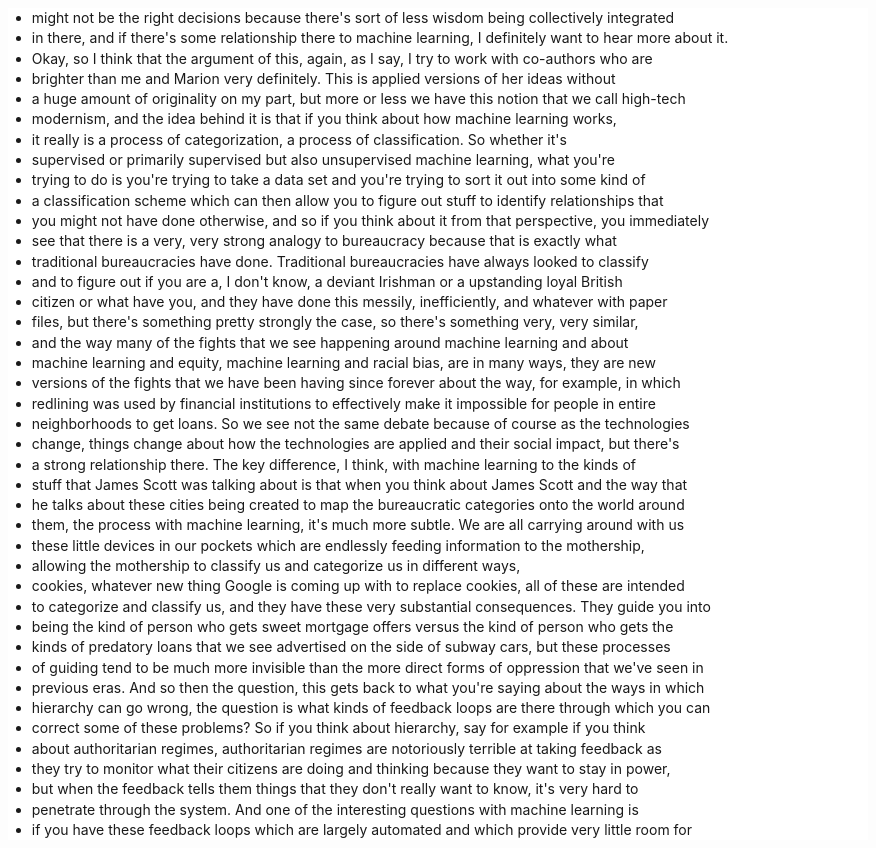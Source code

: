 *  might not be the right decisions because there's sort of less wisdom being collectively integrated
*  in there, and if there's some relationship there to machine learning, I definitely want to hear more about it.
*  Okay, so I think that the argument of this, again, as I say, I try to work with co-authors who are
*  brighter than me and Marion very definitely. This is applied versions of her ideas without
*  a huge amount of originality on my part, but more or less we have this notion that we call high-tech
*  modernism, and the idea behind it is that if you think about how machine learning works,
*  it really is a process of categorization, a process of classification. So whether it's
*  supervised or primarily supervised but also unsupervised machine learning, what you're
*  trying to do is you're trying to take a data set and you're trying to sort it out into some kind of
*  a classification scheme which can then allow you to figure out stuff to identify relationships that
*  you might not have done otherwise, and so if you think about it from that perspective, you immediately
*  see that there is a very, very strong analogy to bureaucracy because that is exactly what
*  traditional bureaucracies have done. Traditional bureaucracies have always looked to classify
*  and to figure out if you are a, I don't know, a deviant Irishman or a upstanding loyal British
*  citizen or what have you, and they have done this messily, inefficiently, and whatever with paper
*  files, but there's something pretty strongly the case, so there's something very, very similar,
*  and the way many of the fights that we see happening around machine learning and about
*  machine learning and equity, machine learning and racial bias, are in many ways, they are new
*  versions of the fights that we have been having since forever about the way, for example, in which
*  redlining was used by financial institutions to effectively make it impossible for people in entire
*  neighborhoods to get loans. So we see not the same debate because of course as the technologies
*  change, things change about how the technologies are applied and their social impact, but there's
*  a strong relationship there. The key difference, I think, with machine learning to the kinds of
*  stuff that James Scott was talking about is that when you think about James Scott and the way that
*  he talks about these cities being created to map the bureaucratic categories onto the world around
*  them, the process with machine learning, it's much more subtle. We are all carrying around with us
*  these little devices in our pockets which are endlessly feeding information to the mothership,
*  allowing the mothership to classify us and categorize us in different ways,
*  cookies, whatever new thing Google is coming up with to replace cookies, all of these are intended
*  to categorize and classify us, and they have these very substantial consequences. They guide you into
*  being the kind of person who gets sweet mortgage offers versus the kind of person who gets the
*  kinds of predatory loans that we see advertised on the side of subway cars, but these processes
*  of guiding tend to be much more invisible than the more direct forms of oppression that we've seen in
*  previous eras. And so then the question, this gets back to what you're saying about the ways in which
*  hierarchy can go wrong, the question is what kinds of feedback loops are there through which you can
*  correct some of these problems? So if you think about hierarchy, say for example if you think
*  about authoritarian regimes, authoritarian regimes are notoriously terrible at taking feedback as
*  they try to monitor what their citizens are doing and thinking because they want to stay in power,
*  but when the feedback tells them things that they don't really want to know, it's very hard to
*  penetrate through the system. And one of the interesting questions with machine learning is
*  if you have these feedback loops which are largely automated and which provide very little room for